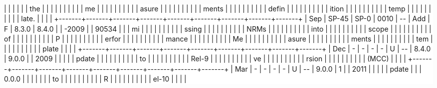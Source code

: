|       |       |       |       |       | the   |       |       |       |
|       |       |       |       |       | me    |       |       |       |
|       |       |       |       |       | asure |       |       |       |
|       |       |       |       |       | ments |       |       |       |
|       |       |       |       |       | defin |       |       |       |
|       |       |       |       |       | ition |       |       |       |
|       |       |       |       |       | temp  |       |       |       |
|       |       |       |       |       | late. |       |       |       |
+-------+-------+-------+-------+-------+-------+-------+-------+-------+
| Sep   | SP-45 | SP-0  | 0010  | \--   | Add   | F     | 8.3.0 | 8.4.0 |
| -2009 |       | 90534 |       |       | mi    |       |       |       |
|       |       |       |       |       | ssing |       |       |       |
|       |       |       |       |       | NRMs  |       |       |       |
|       |       |       |       |       | into  |       |       |       |
|       |       |       |       |       | scope |       |       |       |
|       |       |       |       |       | of    |       |       |       |
|       |       |       |       |       | P     |       |       |       |
|       |       |       |       |       | erfor |       |       |       |
|       |       |       |       |       | mance |       |       |       |
|       |       |       |       |       | Me    |       |       |       |
|       |       |       |       |       | asure |       |       |       |
|       |       |       |       |       | ments |       |       |       |
|       |       |       |       |       | tem   |       |       |       |
|       |       |       |       |       | plate |       |       |       |
+-------+-------+-------+-------+-------+-------+-------+-------+-------+
| Dec   | \-    | \-    | \-    | \-    | U     | \--   | 8.4.0 | 9.0.0 |
| 2009  |       |       |       |       | pdate |       |       |       |
|       |       |       |       |       | to    |       |       |       |
|       |       |       |       |       | Rel-9 |       |       |       |
|       |       |       |       |       | ve    |       |       |       |
|       |       |       |       |       | rsion |       |       |       |
|       |       |       |       |       | (MCC) |       |       |       |
+-------+-------+-------+-------+-------+-------+-------+-------+-------+
| Mar   | \-    | \-    | \-    | \-    | U     | \--   | 9.0.0 | 1     |
| 2011  |       |       |       |       | pdate |       |       | 0.0.0 |
|       |       |       |       |       | to    |       |       |       |
|       |       |       |       |       | R     |       |       |       |
|       |       |       |       |       | el-10 |       |       |       |